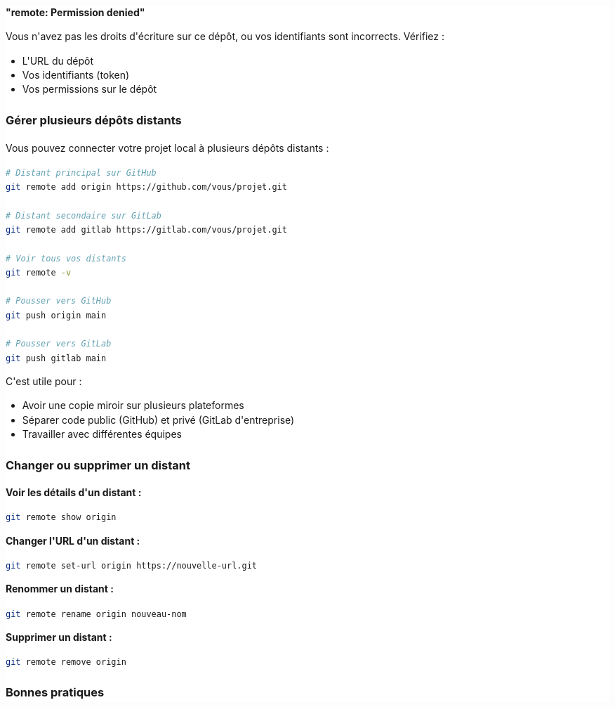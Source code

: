 **"remote: Permission denied"**

Vous n'avez pas les droits d'écriture sur ce dépôt, ou vos identifiants sont incorrects. Vérifiez :
- L'URL du dépôt
- Vos identifiants (token)
- Vos permissions sur le dépôt

### Gérer plusieurs dépôts distants

Vous pouvez connecter votre projet local à plusieurs dépôts distants :

```bash
# Distant principal sur GitHub
git remote add origin https://github.com/vous/projet.git

# Distant secondaire sur GitLab
git remote add gitlab https://gitlab.com/vous/projet.git

# Voir tous vos distants
git remote -v

# Pousser vers GitHub
git push origin main

# Pousser vers GitLab
git push gitlab main
```

C'est utile pour :
- Avoir une copie miroir sur plusieurs plateformes
- Séparer code public (GitHub) et privé (GitLab d'entreprise)
- Travailler avec différentes équipes

### Changer ou supprimer un distant

**Voir les détails d'un distant :**
```bash
git remote show origin
```

**Changer l'URL d'un distant :**
```bash
git remote set-url origin https://nouvelle-url.git
```

**Renommer un distant :**
```bash
git remote rename origin nouveau-nom
```

**Supprimer un distant :**
```bash
git remote remove origin
```

### Bonnes pratiques
